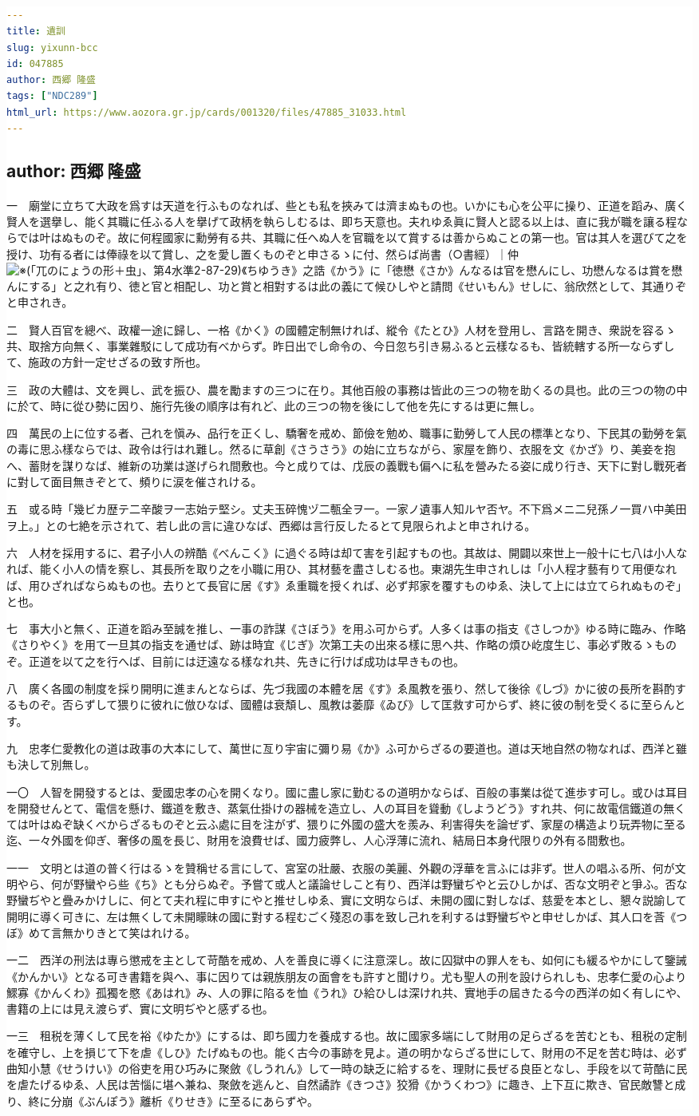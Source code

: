 ```yaml
---
title: 遺訓
slug: yixunn-bcc
id: 047885
author: 西郷 隆盛
tags: ["NDC289"]
html_url: https://www.aozora.gr.jp/cards/001320/files/47885_31033.html
---
```


## author: 西郷 隆盛

一　廟堂に立ちて大政を爲すは天道を行ふものなれば、些とも私を挾みては濟まぬもの也。いかにも心を公平に操り、正道を蹈み、廣く賢人を選擧し、能く其職に任ふる人を擧げて政柄を執らしむるは、即ち天意也。夫れゆゑ眞に賢人と認る以上は、直に我が職を讓る程ならでは叶はぬものぞ。故に何程國家に勳勞有る共、其職に任へぬ人を官職を以て賞するは善からぬことの第一也。官は其人を選びて之を授け、功有る者には俸祿を以て賞し、之を愛し置くものぞと申さるゝに付、然らば尚書（○書經）｜仲![※(「兀のにょうの形＋虫」、第4水準2-87-29)](https://www.aozora.gr.jp/cards/001320/files/../../../gaiji/2-87/2-87-29.png)《ちゆうき》之誥《かう》に「徳懋《さか》んなるは官を懋んにし、功懋んなるは賞を懋んにする」と之れ有り、徳と官と相配し、功と賞と相對するは此の義にて候ひしやと請問《せいもん》せしに、翁欣然として、其通りぞと申されき。

二　賢人百官を總べ、政權一途に歸し、一格《かく》の國體定制無ければ、縱令《たとひ》人材を登用し、言路を開き、衆説を容るゝ共、取捨方向無く、事業雜駁にして成功有べからず。昨日出でし命令の、今日忽ち引き易ふると云樣なるも、皆統轄する所一ならずして、施政の方針一定せざるの致す所也。

三　政の大體は、文を興し、武を振ひ、農を勵ますの三つに在り。其他百般の事務は皆此の三つの物を助くるの具也。此の三つの物の中に於て、時に從ひ勢に因り、施行先後の順序は有れど、此の三つの物を後にして他を先にするは更に無し。

四　萬民の上に位する者、己れを愼み、品行を正くし、驕奢を戒め、節儉を勉め、職事に勤勞して人民の標準となり、下民其の勤勞を氣の毒に思ふ樣ならでは、政令は行はれ難し。然るに草創《さうさう》の始に立ちながら、家屋を飾り、衣服を文《かざ》り、美妾を抱へ、蓄財を謀りなば、維新の功業は遂げられ間敷也。今と成りては、戊辰の義戰も偏へに私を營みたる姿に成り行き、天下に對し戰死者に對して面目無きぞとて、頻りに涙を催されける。

五　或る時「幾ビカ歴テ二辛酸ヲ一志始テ堅シ。丈夫玉碎愧ヅ二甎全ヲ一。一家ノ遺事人知ルヤ否ヤ。不下爲メニ二兒孫ノ一買ハ中美田ヲ上。」との七絶を示されて、若し此の言に違ひなば、西郷は言行反したるとて見限られよと申されける。

六　人材を採用するに、君子小人の辨酷《べんこく》に過ぐる時は却て害を引起すもの也。其故は、開闢以來世上一般十に七八は小人なれば、能く小人の情を察し、其長所を取り之を小職に用ひ、其材藝を盡さしむる也。東湖先生申されしは「小人程才藝有りて用便なれば、用ひざればならぬもの也。去りとて長官に居《す》ゑ重職を授くれば、必ず邦家を覆すものゆゑ、決して上には立てられぬものぞ」と也。

七　事大小と無く、正道を蹈み至誠を推し、一事の詐謀《さぼう》を用ふ可からず。人多くは事の指支《さしつか》ゆる時に臨み、作略《さりやく》を用て一旦其の指支を通せば、跡は時宜《じぎ》次第工夫の出來る樣に思へ共、作略の煩ひ屹度生じ、事必ず敗るゝものぞ。正道を以て之を行へば、目前には迂遠なる樣なれ共、先きに行けば成功は早きもの也。

八　廣く各國の制度を採り開明に進まんとならば、先づ我國の本體を居《す》ゑ風教を張り、然して後徐《しづ》かに彼の長所を斟酌するものぞ。否らずして猥りに彼れに倣ひなば、國體は衰頽し、風教は萎靡《ゐび》して匡救す可からず、終に彼の制を受くるに至らんとす。

九　忠孝仁愛教化の道は政事の大本にして、萬世に亙り宇宙に彌り易《か》ふ可からざるの要道也。道は天地自然の物なれば、西洋と雖も決して別無し。

一〇　人智を開發するとは、愛國忠孝の心を開くなり。國に盡し家に勤むるの道明かならば、百般の事業は從て進歩す可し。或ひは耳目を開發せんとて、電信を懸け、鐵道を敷き、蒸氣仕掛けの器械を造立し、人の耳目を聳動《しようどう》すれ共、何に故電信鐵道の無くては叶はぬぞ缺くべからざるものぞと云ふ處に目を注がず、猥りに外國の盛大を羨み、利害得失を論ぜず、家屋の構造より玩弄物に至る迄、一々外國を仰ぎ、奢侈の風を長じ、財用を浪費せば、國力疲弊し、人心浮薄に流れ、結局日本身代限りの外有る間敷也。

一一　文明とは道の普く行はるゝを贊稱せる言にして、宮室の壯嚴、衣服の美麗、外觀の浮華を言ふには非ず。世人の唱ふる所、何が文明やら、何が野蠻やら些《ち》とも分らぬぞ。予嘗て或人と議論せしこと有り、西洋は野蠻ぢやと云ひしかば、否な文明ぞと爭ふ。否な野蠻ぢやと疊みかけしに、何とて夫れ程に申すにやと推せしゆゑ、實に文明ならば、未開の國に對しなば、慈愛を本とし、懇々説諭して開明に導く可きに、左は無くして未開矇昧の國に對する程むごく殘忍の事を致し己れを利するは野蠻ぢやと申せしかば、其人口を莟《つぼ》めて言無かりきとて笑はれける。

一二　西洋の刑法は專ら懲戒を主として苛酷を戒め、人を善良に導くに注意深し。故に囚獄中の罪人をも、如何にも緩るやかにして鑒誡《かんかい》となる可き書籍を與へ、事に因りては親族朋友の面會をも許すと聞けり。尤も聖人の刑を設けられしも、忠孝仁愛の心より鰥寡《かんくわ》孤獨を愍《あはれ》み、人の罪に陷るを恤《うれ》ひ給ひしは深けれ共、實地手の屆きたる今の西洋の如く有しにや、書籍の上には見え渡らず、實に文明ぢやと感ずる也。

一三　租税を薄くして民を裕《ゆたか》にするは、即ち國力を養成する也。故に國家多端にして財用の足らざるを苦むとも、租税の定制を確守し、上を損じて下を虐《しひ》たげぬもの也。能く古今の事跡を見よ。道の明かならざる世にして、財用の不足を苦む時は、必ず曲知小慧《せうけい》の俗吏を用ひ巧みに聚斂《しうれん》して一時の缺乏に給するを、理財に長ぜる良臣となし、手段を以て苛酷に民を虐たげるゆゑ、人民は苦惱に堪へ兼ね、聚斂を逃んと、自然譎詐《きつさ》狡猾《かうくわつ》に趣き、上下互に欺き、官民敵讐と成り、終に分崩《ぶんぽう》離析《りせき》に至るにあらずや。
